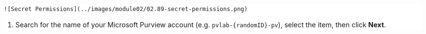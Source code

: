     ![Secret Permissions](../images/module02/02.89-secret-permissions.png)

1. Search for the name of your Microsoft Purview account (e.g. `pvlab-{randomID}-pv`), select the item, then click **Next**.
